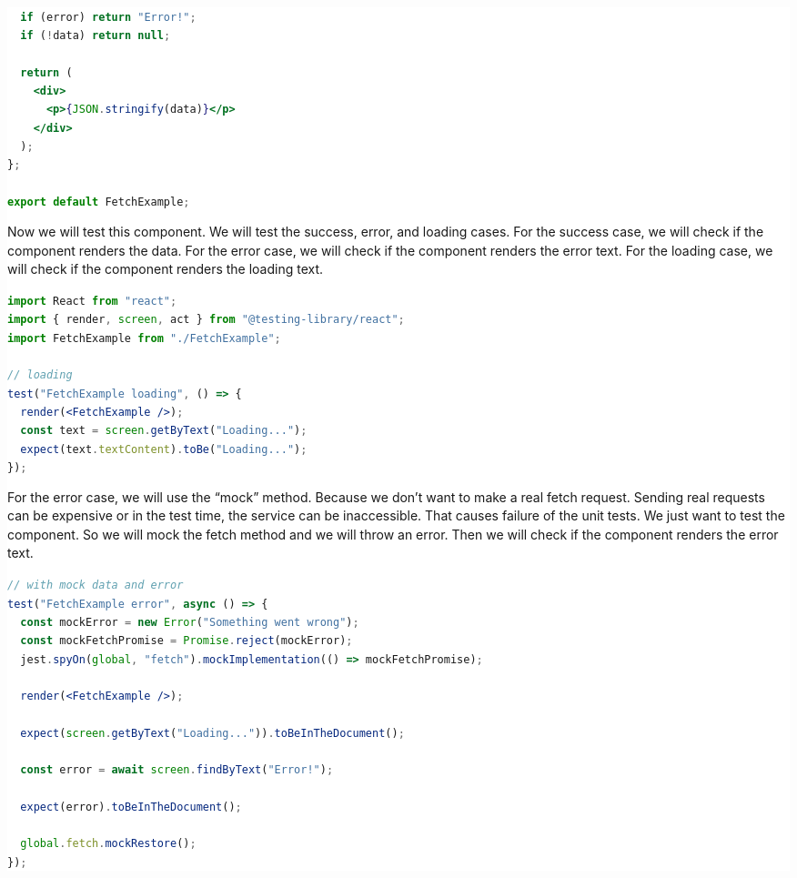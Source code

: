 ```jsx
  if (error) return "Error!";
  if (!data) return null;

  return (
    <div>
      <p>{JSON.stringify(data)}</p>
    </div>
  );
};

export default FetchExample;
```

Now we will test this component. We will test the success, error, and loading cases. For the success case, we will check if the component renders the data. For the error case, we will check if the component renders the error text. For the loading case, we will check if the component renders the loading text.

```jsx
import React from "react";
import { render, screen, act } from "@testing-library/react";
import FetchExample from "./FetchExample";

// loading
test("FetchExample loading", () => {
  render(<FetchExample />);
  const text = screen.getByText("Loading...");
  expect(text.textContent).toBe("Loading...");
});
```

For the error case, we will use the “mock” method. Because we don’t want to make a real fetch request. Sending real requests can be expensive or in the test time, the service can be inaccessible. That causes failure of the unit tests. We just want to test the component. So we will mock the fetch method and we will throw an error. Then we will check if the component renders the error text.

```jsx
// with mock data and error
test("FetchExample error", async () => {
  const mockError = new Error("Something went wrong");
  const mockFetchPromise = Promise.reject(mockError);
  jest.spyOn(global, "fetch").mockImplementation(() => mockFetchPromise);

  render(<FetchExample />);

  expect(screen.getByText("Loading...")).toBeInTheDocument();

  const error = await screen.findByText("Error!");

  expect(error).toBeInTheDocument();

  global.fetch.mockRestore();
});
```
